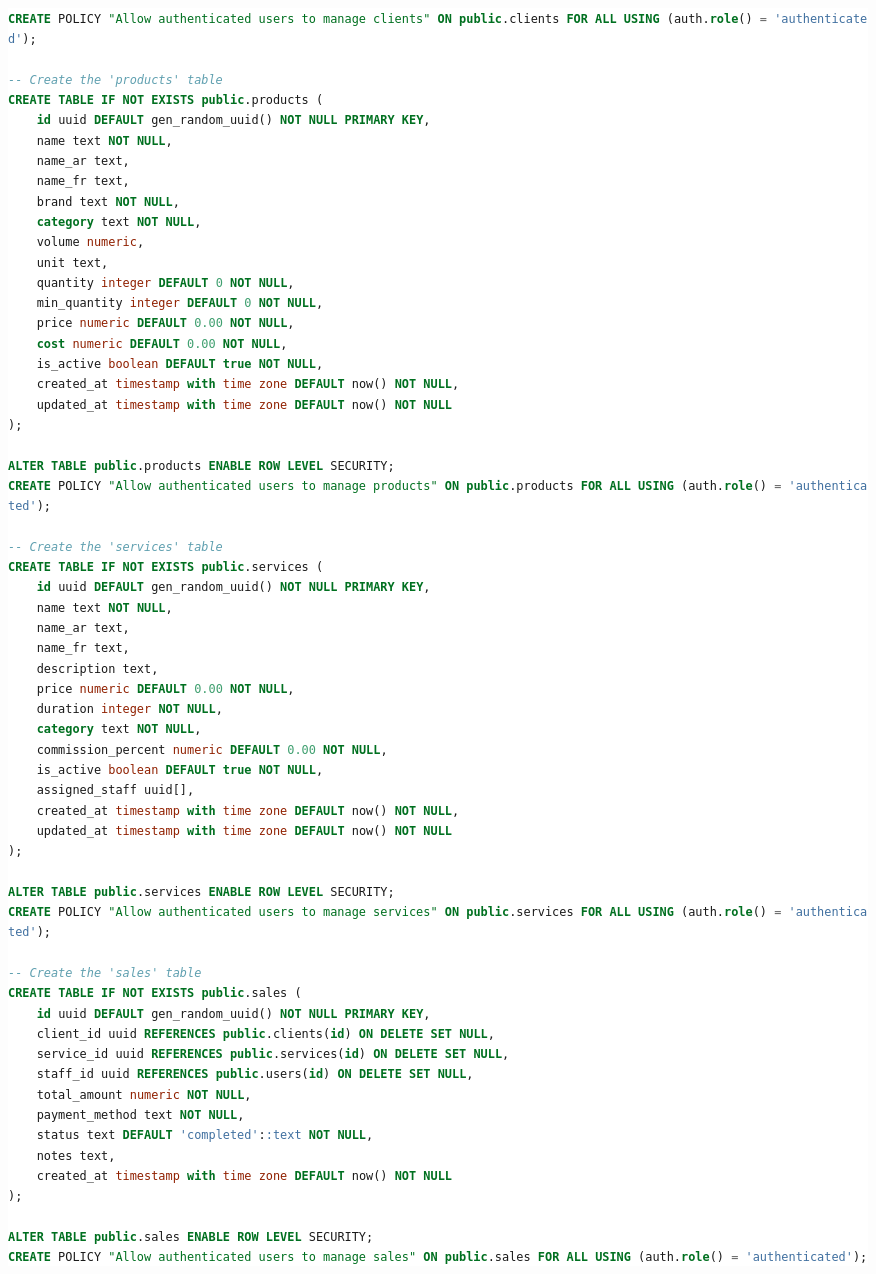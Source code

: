```sql
CREATE POLICY "Allow authenticated users to manage clients" ON public.clients FOR ALL USING (auth.role() = 'authenticated');

-- Create the 'products' table
CREATE TABLE IF NOT EXISTS public.products (
    id uuid DEFAULT gen_random_uuid() NOT NULL PRIMARY KEY,
    name text NOT NULL,
    name_ar text,
    name_fr text,
    brand text NOT NULL,
    category text NOT NULL,
    volume numeric,
    unit text,
    quantity integer DEFAULT 0 NOT NULL,
    min_quantity integer DEFAULT 0 NOT NULL,
    price numeric DEFAULT 0.00 NOT NULL,
    cost numeric DEFAULT 0.00 NOT NULL,
    is_active boolean DEFAULT true NOT NULL,
    created_at timestamp with time zone DEFAULT now() NOT NULL,
    updated_at timestamp with time zone DEFAULT now() NOT NULL
);

ALTER TABLE public.products ENABLE ROW LEVEL SECURITY;
CREATE POLICY "Allow authenticated users to manage products" ON public.products FOR ALL USING (auth.role() = 'authenticated');

-- Create the 'services' table
CREATE TABLE IF NOT EXISTS public.services (
    id uuid DEFAULT gen_random_uuid() NOT NULL PRIMARY KEY,
    name text NOT NULL,
    name_ar text,
    name_fr text,
    description text,
    price numeric DEFAULT 0.00 NOT NULL,
    duration integer NOT NULL,
    category text NOT NULL,
    commission_percent numeric DEFAULT 0.00 NOT NULL,
    is_active boolean DEFAULT true NOT NULL,
    assigned_staff uuid[],
    created_at timestamp with time zone DEFAULT now() NOT NULL,
    updated_at timestamp with time zone DEFAULT now() NOT NULL
);

ALTER TABLE public.services ENABLE ROW LEVEL SECURITY;
CREATE POLICY "Allow authenticated users to manage services" ON public.services FOR ALL USING (auth.role() = 'authenticated');

-- Create the 'sales' table
CREATE TABLE IF NOT EXISTS public.sales (
    id uuid DEFAULT gen_random_uuid() NOT NULL PRIMARY KEY,
    client_id uuid REFERENCES public.clients(id) ON DELETE SET NULL,
    service_id uuid REFERENCES public.services(id) ON DELETE SET NULL,
    staff_id uuid REFERENCES public.users(id) ON DELETE SET NULL,
    total_amount numeric NOT NULL,
    payment_method text NOT NULL,
    status text DEFAULT 'completed'::text NOT NULL,
    notes text,
    created_at timestamp with time zone DEFAULT now() NOT NULL
);

ALTER TABLE public.sales ENABLE ROW LEVEL SECURITY;
CREATE POLICY "Allow authenticated users to manage sales" ON public.sales FOR ALL USING (auth.role() = 'authenticated');
```